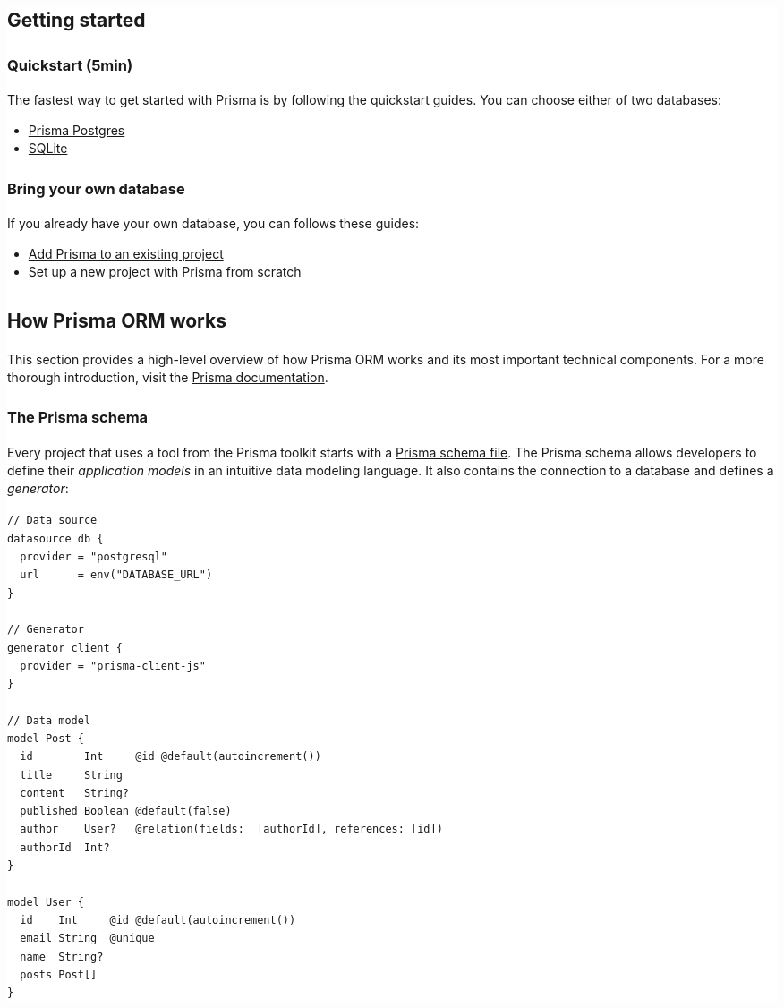 ## Getting started

### Quickstart (5min)

The fastest way to get started with Prisma is by following the quickstart guides. You can choose either of two databases:

- [Prisma Postgres](https://www.prisma.io/docs/getting-started/quickstart-prismaPostgres)
- [SQLite](https://www.prisma.io/docs/getting-started/quickstart-sqlite)

### Bring your own database

If you already have your own database, you can follows these guides:

- [Add Prisma to an existing project](https://www.prisma.io/docs/getting-started/setup-prisma/add-to-existing-project/relational-databases-typescript-postgresql)
- [Set up a new project with Prisma from scratch](https://www.prisma.io/docs/getting-started/setup-prisma/start-from-scratch/relational-databases-typescript-postgresql)

## How Prisma ORM works

This section provides a high-level overview of how Prisma ORM works and its most important technical components. For a more thorough introduction, visit the [Prisma documentation](https://www.prisma.io/docs/).

### The Prisma schema

Every project that uses a tool from the Prisma toolkit starts with a [Prisma schema file](https://www.prisma.io/docs/concepts/components/prisma-schema). The Prisma schema allows developers to define their _application models_ in an intuitive data modeling language. It also contains the connection to a database and defines a _generator_:

```prisma
// Data source
datasource db {
  provider = "postgresql"
  url      = env("DATABASE_URL")
}

// Generator
generator client {
  provider = "prisma-client-js"
}

// Data model
model Post {
  id        Int     @id @default(autoincrement())
  title     String
  content   String?
  published Boolean @default(false)
  author    User?   @relation(fields:  [authorId], references: [id])
  authorId  Int?
}

model User {
  id    Int     @id @default(autoincrement())
  email String  @unique
  name  String?
  posts Post[]
}
```

